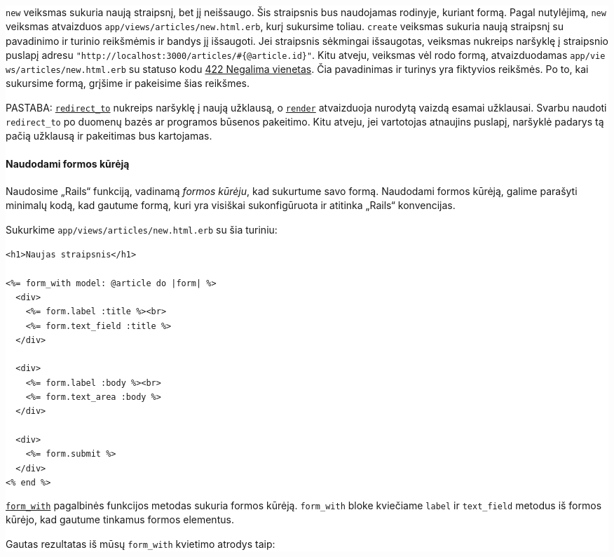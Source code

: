 `new` veiksmas sukuria naują straipsnį, bet jį neišsaugo. Šis straipsnis bus naudojamas rodinyje, kuriant formą. Pagal nutylėjimą, `new` veiksmas atvaizduos `app/views/articles/new.html.erb`, kurį sukursime toliau.
`create` veiksmas sukuria naują straipsnį su pavadinimo ir turinio reikšmėmis ir bandys jį išsaugoti. Jei straipsnis sėkmingai išsaugotas, veiksmas nukreips naršyklę į straipsnio puslapį adresu `"http://localhost:3000/articles/#{@article.id}"`.
Kitu atveju, veiksmas vėl rodo formą, atvaizduodamas `app/views/articles/new.html.erb` su statuso kodu [422 Negalima vienetas](https://developer.mozilla.org/en-US/docs/Web/HTTP/Status/422).
Čia pavadinimas ir turinys yra fiktyvios reikšmės. Po to, kai sukursime formą, grįšime ir pakeisime šias reikšmes.

PASTABA: [`redirect_to`](https://api.rubyonrails.org/classes/ActionController/Redirecting.html#method-i-redirect_to)
nukreips naršyklę į naują užklausą,
o [`render`](https://api.rubyonrails.org/classes/AbstractController/Rendering.html#method-i-render)
atvaizduoja nurodytą vaizdą esamai užklausai.
Svarbu naudoti `redirect_to` po duomenų bazės ar programos būsenos pakeitimo.
Kitu atveju, jei vartotojas atnaujins puslapį, naršyklė padarys tą pačią užklausą ir pakeitimas bus kartojamas.

#### Naudodami formos kūrėją

Naudosime „Rails“ funkciją, vadinamą *formos kūrėju*, kad sukurtume savo formą. Naudodami
formos kūrėją, galime parašyti minimalų kodą, kad gautume formą, kuri yra
visiškai sukonfigūruota ir atitinka „Rails“ konvencijas.

Sukurkime `app/views/articles/new.html.erb` su šia turiniu:

```html+erb
<h1>Naujas straipsnis</h1>

<%= form_with model: @article do |form| %>
  <div>
    <%= form.label :title %><br>
    <%= form.text_field :title %>
  </div>

  <div>
    <%= form.label :body %><br>
    <%= form.text_area :body %>
  </div>

  <div>
    <%= form.submit %>
  </div>
<% end %>
```

[`form_with`](https://api.rubyonrails.org/classes/ActionView/Helpers/FormHelper.html#method-i-form_with)
pagalbinės funkcijos metodas sukuria formos kūrėją. `form_with` bloke kviečiame
`label` ir `text_field` metodus iš formos kūrėjo, kad gautume tinkamus formos elementus.

Gautas rezultatas iš mūsų `form_with` kvietimo atrodys taip:

